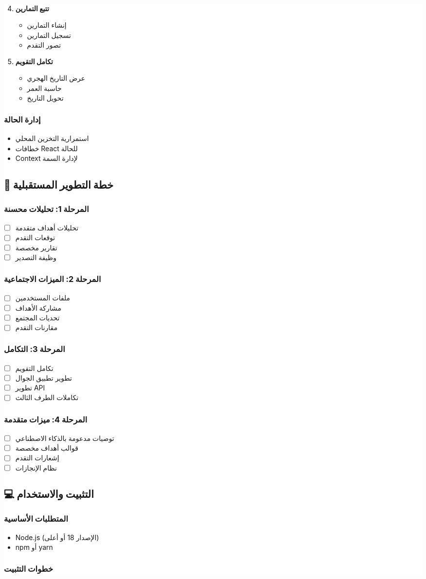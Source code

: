 4. **تتبع التمارين**
   - إنشاء التمارين
   - تسجيل التمارين
   - تصور التقدم

5. **تكامل التقويم**
   - عرض التاريخ الهجري
   - حاسبة العمر
   - تحويل التاريخ

### إدارة الحالة
- استمرارية التخزين المحلي
- خطافات React للحالة
- Context لإدارة السمة

## 🚀 خطة التطوير المستقبلية

### المرحلة 1: تحليلات محسنة
- [ ] تحليلات أهداف متقدمة
- [ ] توقعات التقدم
- [ ] تقارير مخصصة
- [ ] وظيفة التصدير

### المرحلة 2: الميزات الاجتماعية
- [ ] ملفات المستخدمين
- [ ] مشاركة الأهداف
- [ ] تحديات المجتمع
- [ ] مقارنات التقدم

### المرحلة 3: التكامل
- [ ] تكامل التقويم
- [ ] تطوير تطبيق الجوال
- [ ] تطوير API
- [ ] تكاملات الطرف الثالث

### المرحلة 4: ميزات متقدمة
- [ ] توصيات مدعومة بالذكاء الاصطناعي
- [ ] قوالب أهداف مخصصة
- [ ] إشعارات التقدم
- [ ] نظام الإنجازات

## 💻 التثبيت والاستخدام

### المتطلبات الأساسية
- Node.js (الإصدار 18 أو أعلى)
- npm أو yarn

### خطوات التثبيت
